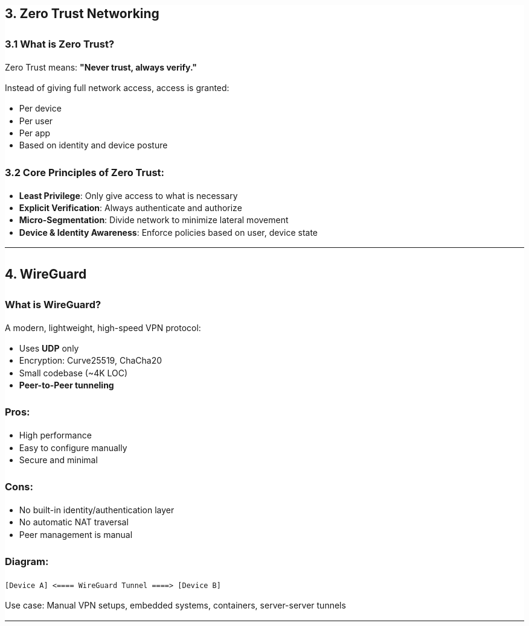 ## 3. Zero Trust Networking

### 3.1 What is Zero Trust?

Zero Trust means: **"Never trust, always verify."**

Instead of giving full network access, access is granted:

* Per device
* Per user
* Per app
* Based on identity and device posture

### 3.2 Core Principles of Zero Trust:

* **Least Privilege**: Only give access to what is necessary
* **Explicit Verification**: Always authenticate and authorize
* **Micro-Segmentation**: Divide network to minimize lateral movement
* **Device & Identity Awareness**: Enforce policies based on user, device state

---

## 4. WireGuard

### What is WireGuard?

A modern, lightweight, high-speed VPN protocol:

* Uses **UDP** only
* Encryption: Curve25519, ChaCha20
* Small codebase (\~4K LOC)
* **Peer-to-Peer tunneling**

### Pros:

* High performance
* Easy to configure manually
* Secure and minimal

### Cons:

* No built-in identity/authentication layer
* No automatic NAT traversal
* Peer management is manual

### Diagram:

```
[Device A] <==== WireGuard Tunnel ====> [Device B]
```

Use case: Manual VPN setups, embedded systems, containers, server-server tunnels

---